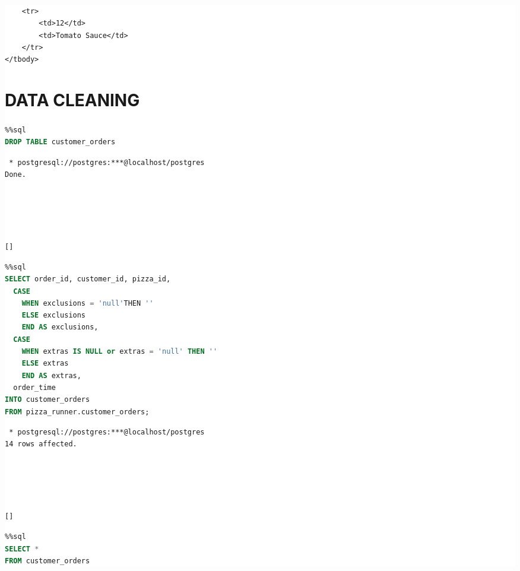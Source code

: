         <tr>
            <td>12</td>
            <td>Tomato Sauce</td>
        </tr>
    </tbody>
</table>



# DATA CLEANING


```sql
%%sql
DROP TABLE customer_orders
```

     * postgresql://postgres:***@localhost/postgres
    Done.
    




    []




```sql
%%sql
SELECT order_id, customer_id, pizza_id, 
  CASE 
    WHEN exclusions = 'null'THEN ''
    ELSE exclusions
    END AS exclusions,
  CASE 
    WHEN extras IS NULL or extras = 'null' THEN ''
    ELSE extras 
    END AS extras, 
  order_time
INTO customer_orders 
FROM pizza_runner.customer_orders;
```

     * postgresql://postgres:***@localhost/postgres
    14 rows affected.
    




    []




```sql
%%sql 
SELECT * 
FROM customer_orders
```
